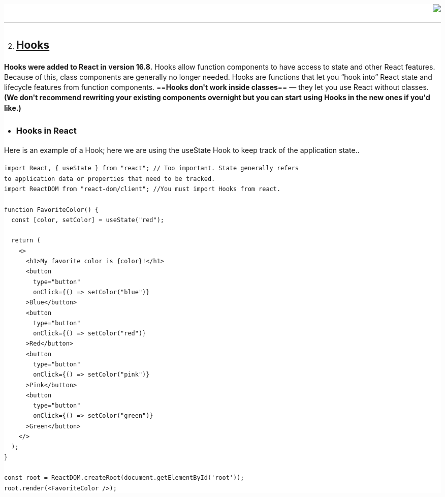 <div align="right">
 <p><a href="#table"><img src=https://img.shields.io/badge/_Return_to_table_of_contents-%233330.svg?style=for-the-badge&logo=react </a></p> <p style="text-align:right;" ></p>
  </div>


* * *

2. ## [Hooks](https://www.w3schools.com/react/react_hooks.asp) <a id="hooks"> </a>


**Hooks were added to React in version 16.8.** Hooks allow function components to have access to state and other React features. Because of this, class components are generally no longer needed. Hooks are functions that let you “hook into” React state and lifecycle features from function components. ==**Hooks don't work inside classes**== — they let you use React without classes. **(We don't recommend rewriting your existing components overnight but you can start using Hooks in the new ones if you'd like.)**

- ### Hooks in React

Here is an example of a Hook; here we are using the useState Hook to keep track of the application state..
```
import React, { useState } from "react"; // Too important. State generally refers
to application data or properties that need to be tracked.
import ReactDOM from "react-dom/client"; //You must import Hooks from react.

function FavoriteColor() {
  const [color, setColor] = useState("red");

  return (
    <>
      <h1>My favorite color is {color}!</h1>
      <button
        type="button"
        onClick={() => setColor("blue")}
      >Blue</button>
      <button
        type="button"
        onClick={() => setColor("red")}
      >Red</button>
      <button
        type="button"
        onClick={() => setColor("pink")}
      >Pink</button>
      <button
        type="button"
        onClick={() => setColor("green")}
      >Green</button>
    </>
  );
}

const root = ReactDOM.createRoot(document.getElementById('root'));
root.render(<FavoriteColor />);
```

